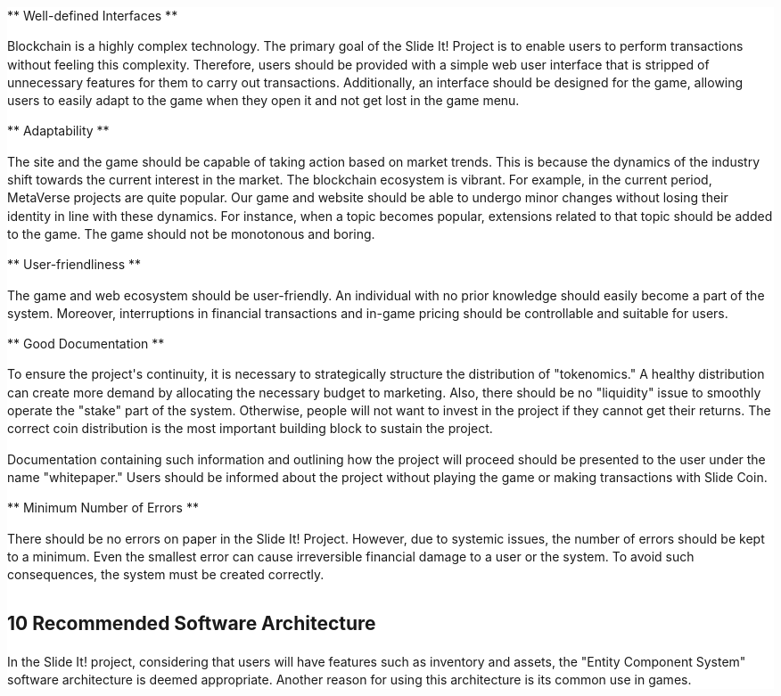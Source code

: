 ** Well-defined Interfaces **

Blockchain is a highly complex technology. The primary goal of the Slide It! Project is to enable users to perform transactions without feeling this complexity. Therefore, users should be provided with a simple web user interface that is stripped of unnecessary features for them to carry out transactions. Additionally, an interface should be designed for the game, allowing users to easily adapt to the game when they open it and not get lost in the game menu.

** Adaptability **

The site and the game should be capable of taking action based on market trends. This is because the dynamics of the industry shift towards the current interest in the market. The blockchain ecosystem is vibrant. For example, in the current period, MetaVerse projects are quite popular. Our game and website should be able to undergo minor changes without losing their identity in line with these dynamics. For instance, when a topic becomes popular, extensions related to that topic should be added to the game. The game should not be monotonous and boring.

** User-friendliness **

The game and web ecosystem should be user-friendly. An individual with no prior knowledge should easily become a part of the system. Moreover, interruptions in financial transactions and in-game pricing should be controllable and suitable for users.

** Good Documentation **

To ensure the project's continuity, it is necessary to strategically structure the distribution of "tokenomics." A healthy distribution can create more demand by allocating the necessary budget to marketing. Also, there should be no "liquidity" issue to smoothly operate the "stake" part of the system. Otherwise, people will not want to invest in the project if they cannot get their returns. The correct coin distribution is the most important building block to sustain the project.

Documentation containing such information and outlining how the project will proceed should be presented to the user under the name "whitepaper." Users should be informed about the project without playing the game or making transactions with Slide Coin.

** Minimum Number of Errors **

There should be no errors on paper in the Slide It! Project. However, due to systemic issues, the number of errors should be kept to a minimum. Even the smallest error can cause irreversible financial damage to a user or the system. To avoid such consequences, the system must be created correctly.

## <a name="_toc94305659"></a><a name="_toc94305779"></a><a name="_toc94305890"></a><a name="_toc94306055"></a><a name="_toc94390986"></a>**10 Recommended Software Architecture**

In the Slide It! project, considering that users will have features such as inventory and assets, the "Entity Component System" software architecture is deemed appropriate. Another reason for using this architecture is its common use in games.

